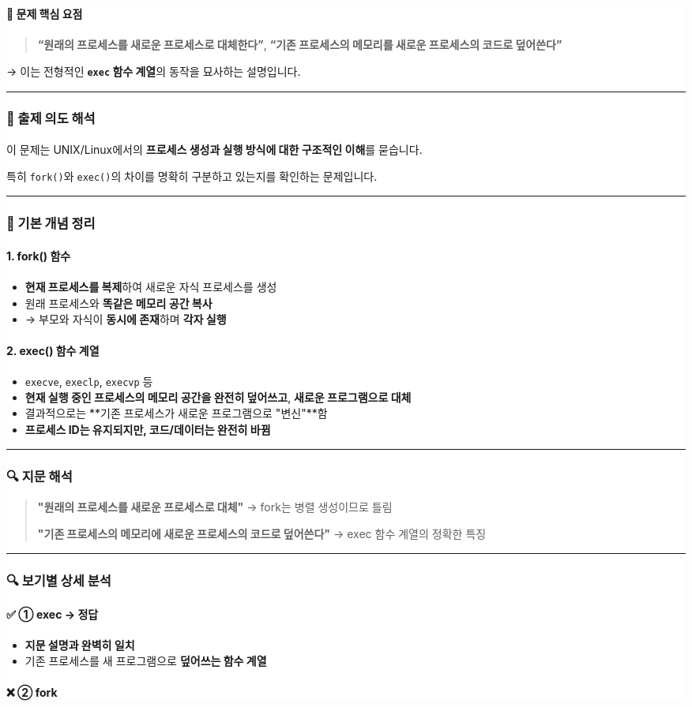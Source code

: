 
#### 🔷 **문제 핵심 요점**

> **“원래의 프로세스를 새로운 프로세스로 대체한다”**,
> **“기존 프로세스의 메모리를 새로운 프로세스의 코드로 덮어쓴다”**

→ 이는 전형적인 **`exec` 함수 계열**의 동작을 묘사하는 설명입니다.

---

### 🧠 출제 의도 해석

이 문제는 UNIX/Linux에서의 **프로세스 생성과 실행 방식에 대한 구조적인 이해**를 묻습니다.

특히 `fork()`와 `exec()`의 차이를 명확히 구분하고 있는지를 확인하는 문제입니다.

---

### 📌 기본 개념 정리

#### 1. **fork() 함수**

* **현재 프로세스를 복제**하여 새로운 자식 프로세스를 생성
* 원래 프로세스와 **똑같은 메모리 공간 복사**
* → 부모와 자식이 **동시에 존재**하며 **각자 실행**

#### 2. **exec() 함수 계열**

* `execve`, `execlp`, `execvp` 등
* **현재 실행 중인 프로세스의 메모리 공간을 완전히 덮어쓰고**,
  **새로운 프로그램으로 대체**
* 결과적으로는 \*\*기존 프로세스가 새로운 프로그램으로 "변신"\*\*함
* **프로세스 ID는 유지되지만, 코드/데이터는 완전히 바뀜**

---

### 🔍 지문 해석

> **"원래의 프로세스를 새로운 프로세스로 대체"**
> → fork는 병렬 생성이므로 틀림
>
> **"기존 프로세스의 메모리에 새로운 프로세스의 코드로 덮어쓴다"**
> → exec 함수 계열의 정확한 특징

---

### 🔍 보기별 상세 분석

#### ✅ ① exec → **정답**

* **지문 설명과 완벽히 일치**
* 기존 프로세스를 새 프로그램으로 **덮어쓰는 함수 계열**

#### ❌ ② fork
